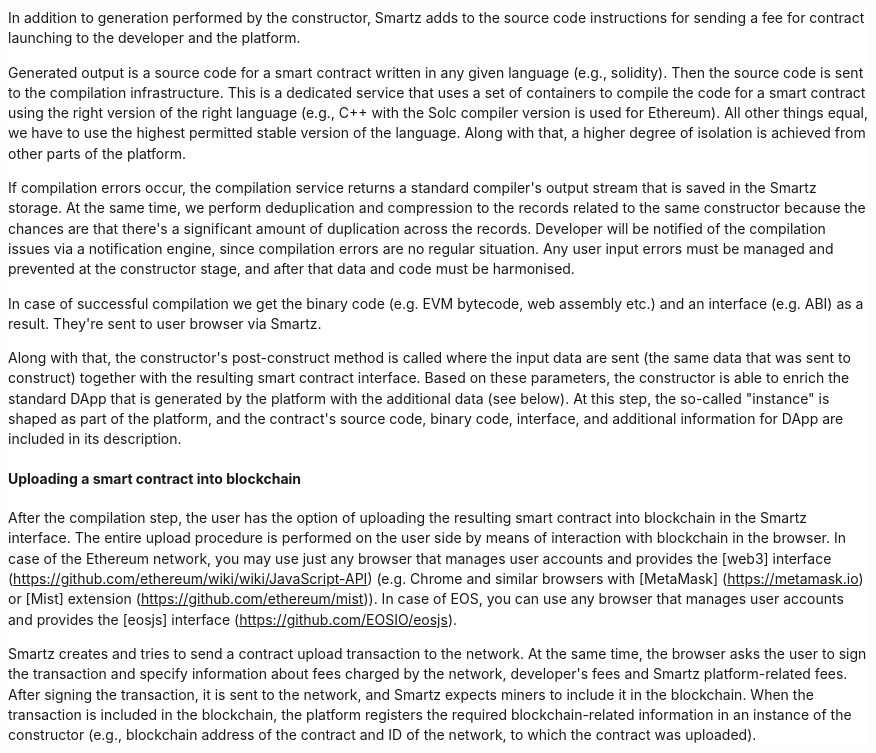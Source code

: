 In addition to generation performed by the constructor, Smartz adds to the source code instructions for sending a fee for
contract launching to the developer and the platform.

Generated output is a source code for a smart contract written in any given language (e.g., solidity). Then the source code is
sent to the compilation infrastructure. This is a dedicated service that uses a set of containers to compile
the code for a smart contract using the right version of the right language (e.g., C++ with the Solc compiler version is used for Ethereum).
All other things equal, we have to use the highest permitted stable version of the language.
Along with that, a higher degree of isolation is achieved from other parts of the platform.

If compilation errors occur, the compilation service returns a standard compiler's output stream that is saved in
the Smartz storage. At the same time, we perform deduplication and compression to the records related to the same constructor because
the chances are that there's a significant amount of duplication across the records. Developer will be notified of the compilation
issues via a notification engine, since compilation errors are no regular situation. Any user
input errors must be managed and prevented at the constructor stage, and after that data and code
must be harmonised.

In case of successful compilation we get the binary code (e.g. EVM bytecode, web assembly etc.) and
an interface (e.g. ABI) as a result. They're sent to user browser via Smartz.

Along with that, the constructor's post-construct method is called where the input data are sent (the same data that was sent
to construct) together with the resulting smart contract interface. Based on these parameters, the constructor is able to enrich
the standard DApp that is generated by the platform with the additional data (see below). At this step, the so-called
"instance" is shaped as part of the platform, and the contract's source code, binary code, interface, and
additional information for DApp are included in its description.

#### Uploading a smart contract into blockchain

After the compilation step, the user has the option of uploading the resulting smart contract into blockchain in the Smartz interface.
The entire upload procedure is performed on the user side by means of interaction with blockchain in the browser. In case of
the Ethereum network, you may use just any browser that manages user accounts and provides the
[web3] interface (https://github.com/ethereum/wiki/wiki/JavaScript-API) (e.g. Chrome and similar browsers with
[MetaMask] (https://metamask.io) or [Mist] extension (https://github.com/ethereum/mist)). In case of EOS, you can use any
browser that manages user accounts and provides the [eosjs] interface (https://github.com/EOSIO/eosjs).

Smartz creates and tries to send a contract upload transaction to the network. At the same time, the browser asks the user to
sign the transaction and specify information about fees charged by the network, developer's fees and Smartz platform-related fees. After signing the transaction,
it is sent to the network, and Smartz expects miners to include it in the blockchain.  When the transaction is included in the blockchain,
the platform registers the required blockchain-related information in an instance of the constructor (e.g., blockchain address of the contract and ID of the network,
to which the contract was uploaded).
